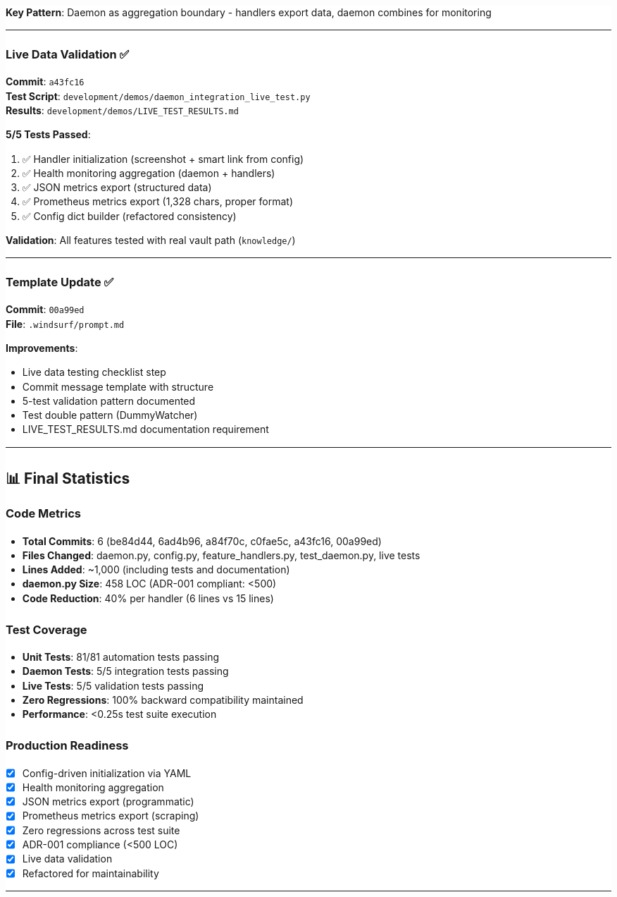 **Key Pattern**: Daemon as aggregation boundary - handlers export data, daemon combines for monitoring

---

### Live Data Validation ✅
**Commit**: `a43fc16`  
**Test Script**: `development/demos/daemon_integration_live_test.py`  
**Results**: `development/demos/LIVE_TEST_RESULTS.md`

**5/5 Tests Passed**:
1. ✅ Handler initialization (screenshot + smart link from config)
2. ✅ Health monitoring aggregation (daemon + handlers)
3. ✅ JSON metrics export (structured data)
4. ✅ Prometheus metrics export (1,328 chars, proper format)
5. ✅ Config dict builder (refactored consistency)

**Validation**: All features tested with real vault path (`knowledge/`)

---

### Template Update ✅
**Commit**: `00a99ed`  
**File**: `.windsurf/prompt.md`

**Improvements**:
- Live data testing checklist step
- Commit message template with structure
- 5-test validation pattern documented
- Test double pattern (DummyWatcher)
- LIVE_TEST_RESULTS.md documentation requirement

---

## 📊 Final Statistics

### Code Metrics
- **Total Commits**: 6 (be84d44, 6ad4b96, a84f70c, c0fae5c, a43fc16, 00a99ed)
- **Files Changed**: daemon.py, config.py, feature_handlers.py, test_daemon.py, live tests
- **Lines Added**: ~1,000 (including tests and documentation)
- **daemon.py Size**: 458 LOC (ADR-001 compliant: <500)
- **Code Reduction**: 40% per handler (6 lines vs 15 lines)

### Test Coverage
- **Unit Tests**: 81/81 automation tests passing
- **Daemon Tests**: 5/5 integration tests passing
- **Live Tests**: 5/5 validation tests passing
- **Zero Regressions**: 100% backward compatibility maintained
- **Performance**: <0.25s test suite execution

### Production Readiness
- [x] Config-driven initialization via YAML
- [x] Health monitoring aggregation
- [x] JSON metrics export (programmatic)
- [x] Prometheus metrics export (scraping)
- [x] Zero regressions across test suite
- [x] ADR-001 compliance (<500 LOC)
- [x] Live data validation
- [x] Refactored for maintainability

---